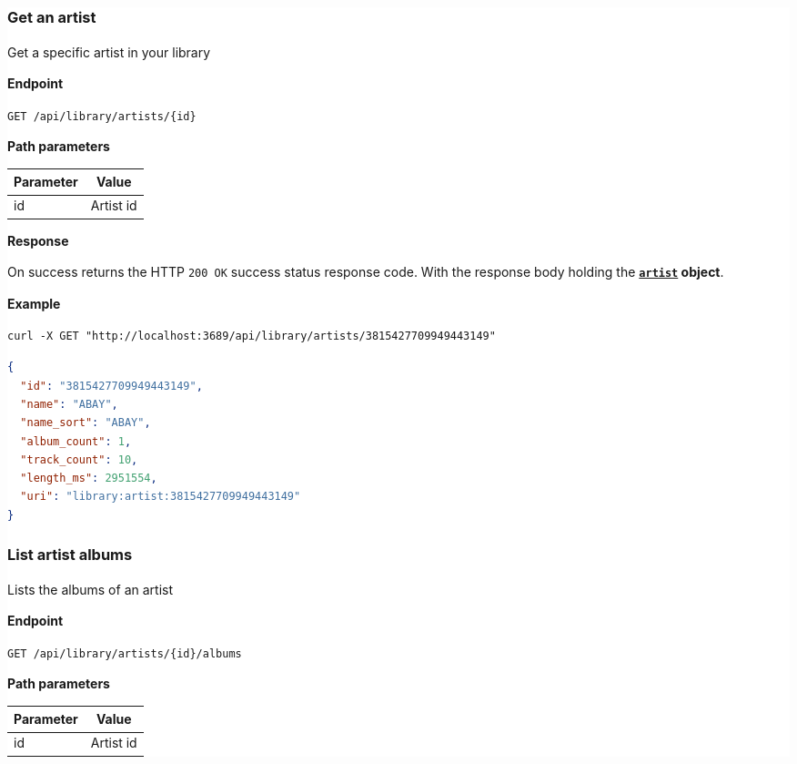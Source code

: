 ```json
```


### Get an artist

Get a specific artist in your library

**Endpoint**

```http
GET /api/library/artists/{id}
```

**Path parameters**

| Parameter       | Value                |
| --------------- | -------------------- |
| id              | Artist id            |

**Response**

On success returns the HTTP `200 OK` success status response code. With the response body holding the **[`artist`](#artist-object) object**.


**Example**

```shell
curl -X GET "http://localhost:3689/api/library/artists/3815427709949443149"
```

```json
{
  "id": "3815427709949443149",
  "name": "ABAY",
  "name_sort": "ABAY",
  "album_count": 1,
  "track_count": 10,
  "length_ms": 2951554,
  "uri": "library:artist:3815427709949443149"
}
```


### List artist albums

Lists the albums of an artist

**Endpoint**

```http
GET /api/library/artists/{id}/albums
```

**Path parameters**

| Parameter       | Value                |
| --------------- | -------------------- |
| id              | Artist id            |
